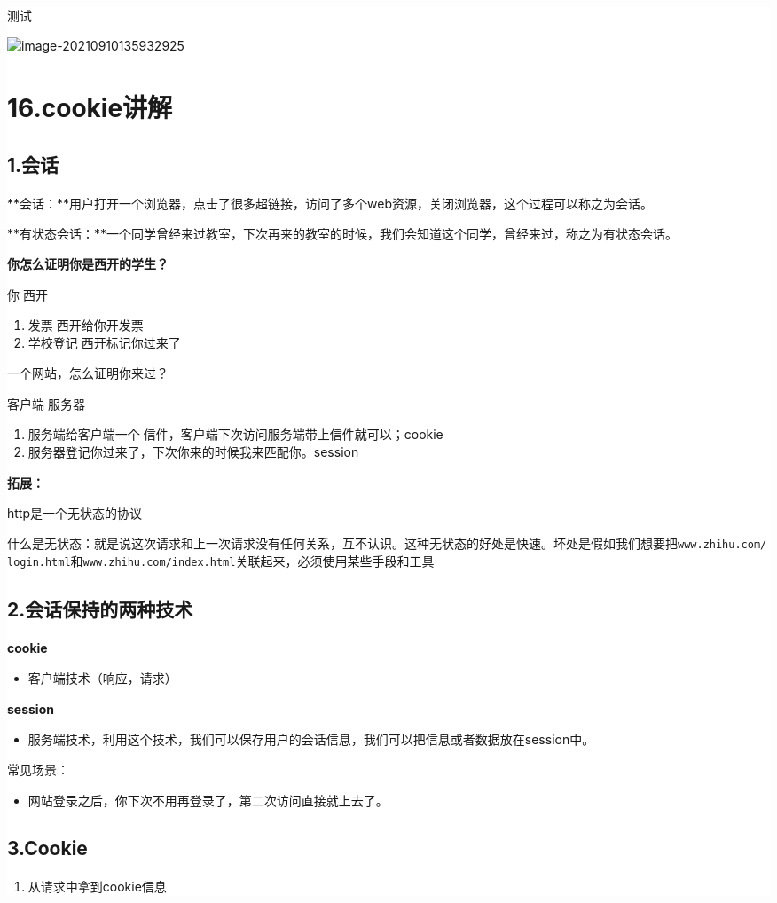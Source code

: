 测试

![image-20210910135932925](https://gitee.com/zhayuyao/img/raw/master/zhayuyao/img/image-20210910135932925.png)

# 16.cookie讲解

## 1.会话

**会话：**用户打开一个浏览器，点击了很多超链接，访问了多个web资源，关闭浏览器，这个过程可以称之为会话。



**有状态会话：**一个同学曾经来过教室，下次再来的教室的时候，我们会知道这个同学，曾经来过，称之为有状态会话。

**你怎么证明你是西开的学生？**

你    西开

1. 发票            西开给你开发票
2. 学校登记    西开标记你过来了



一个网站，怎么证明你来过？

客户端     服务器

1. 服务端给客户端一个  信件，客户端下次访问服务端带上信件就可以；cookie
2. 服务器登记你过来了，下次你来的时候我来匹配你。session



**拓展：**

http是一个无状态的协议

什么是无状态：就是说这次请求和上一次请求没有任何关系，互不认识。这种无状态的好处是快速。坏处是假如我们想要把`www.zhihu.com/login.html`和`www.zhihu.com/index.html`关联起来，必须使用某些手段和工具

## 2.会话保持的两种技术

**cookie**

- 客户端技术（响应，请求）

**session**

- 服务端技术，利用这个技术，我们可以保存用户的会话信息，我们可以把信息或者数据放在session中。



常见场景：

- 网站登录之后，你下次不用再登录了，第二次访问直接就上去了。



## 3.Cookie

1. 从请求中拿到cookie信息
